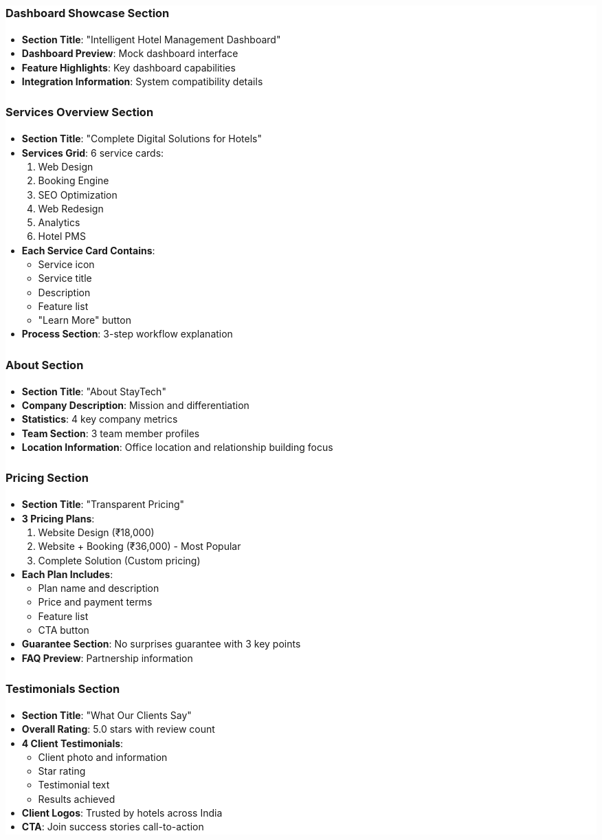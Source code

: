 ### Dashboard Showcase Section
- **Section Title**: "Intelligent Hotel Management Dashboard"
- **Dashboard Preview**: Mock dashboard interface
- **Feature Highlights**: Key dashboard capabilities
- **Integration Information**: System compatibility details

### Services Overview Section
- **Section Title**: "Complete Digital Solutions for Hotels"
- **Services Grid**: 6 service cards:
  1. Web Design
  2. Booking Engine
  3. SEO Optimization
  4. Web Redesign
  5. Analytics
  6. Hotel PMS
- **Each Service Card Contains**:
  - Service icon
  - Service title
  - Description
  - Feature list
  - "Learn More" button
- **Process Section**: 3-step workflow explanation

### About Section
- **Section Title**: "About StayTech"
- **Company Description**: Mission and differentiation
- **Statistics**: 4 key company metrics
- **Team Section**: 3 team member profiles
- **Location Information**: Office location and relationship building focus

### Pricing Section
- **Section Title**: "Transparent Pricing"
- **3 Pricing Plans**:
  1. Website Design (₹18,000)
  2. Website + Booking (₹36,000) - Most Popular
  3. Complete Solution (Custom pricing)
- **Each Plan Includes**:
  - Plan name and description
  - Price and payment terms
  - Feature list
  - CTA button
- **Guarantee Section**: No surprises guarantee with 3 key points
- **FAQ Preview**: Partnership information

### Testimonials Section
- **Section Title**: "What Our Clients Say"
- **Overall Rating**: 5.0 stars with review count
- **4 Client Testimonials**:
  - Client photo and information
  - Star rating
  - Testimonial text
  - Results achieved
- **Client Logos**: Trusted by hotels across India
- **CTA**: Join success stories call-to-action
